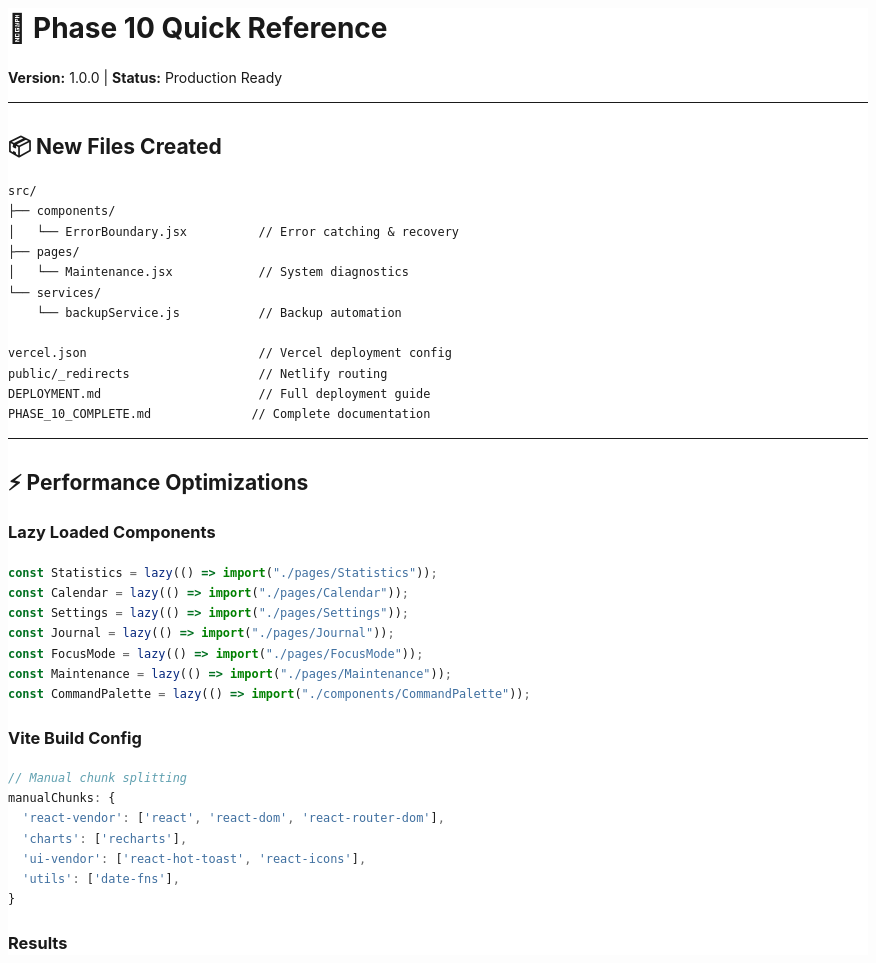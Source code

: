 # 🚀 Phase 10 Quick Reference

**Version:** 1.0.0 | **Status:** Production Ready

---

## 📦 New Files Created

```
src/
├── components/
│   └── ErrorBoundary.jsx          // Error catching & recovery
├── pages/
│   └── Maintenance.jsx            // System diagnostics
└── services/
    └── backupService.js           // Backup automation

vercel.json                        // Vercel deployment config
public/_redirects                  // Netlify routing
DEPLOYMENT.md                      // Full deployment guide
PHASE_10_COMPLETE.md              // Complete documentation
```

---

## ⚡ Performance Optimizations

### Lazy Loaded Components

```jsx
const Statistics = lazy(() => import("./pages/Statistics"));
const Calendar = lazy(() => import("./pages/Calendar"));
const Settings = lazy(() => import("./pages/Settings"));
const Journal = lazy(() => import("./pages/Journal"));
const FocusMode = lazy(() => import("./pages/FocusMode"));
const Maintenance = lazy(() => import("./pages/Maintenance"));
const CommandPalette = lazy(() => import("./components/CommandPalette"));
```

### Vite Build Config

```javascript
// Manual chunk splitting
manualChunks: {
  'react-vendor': ['react', 'react-dom', 'react-router-dom'],
  'charts': ['recharts'],
  'ui-vendor': ['react-hot-toast', 'react-icons'],
  'utils': ['date-fns'],
}
```

### Results
